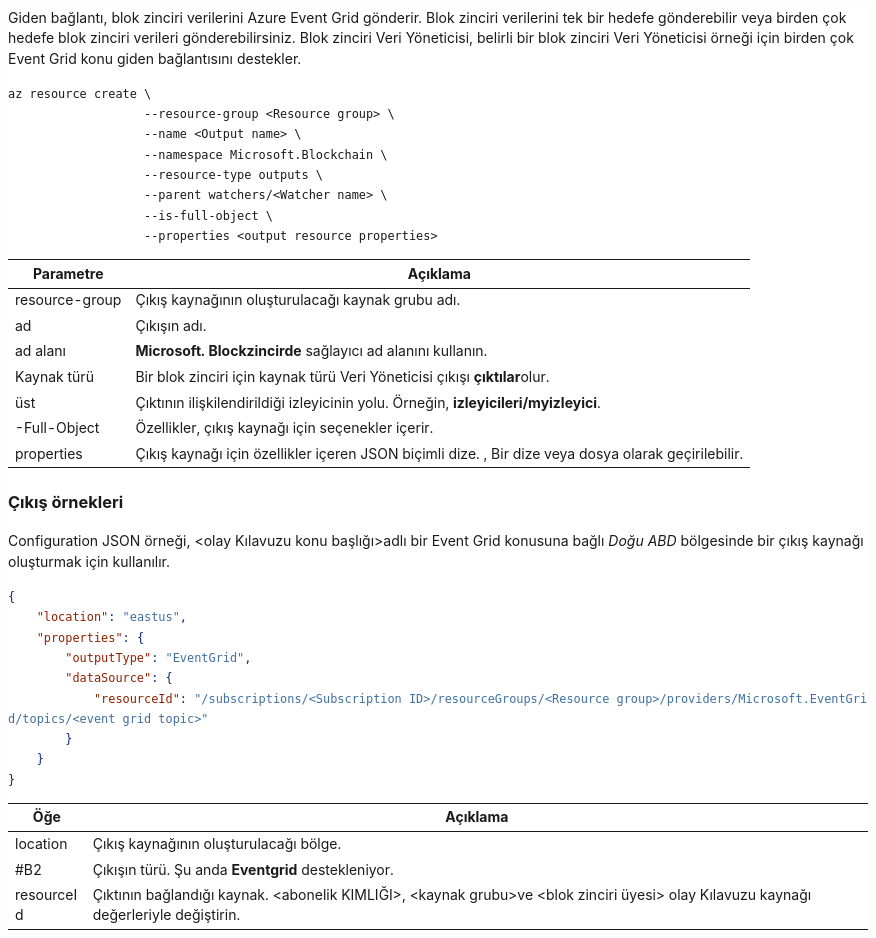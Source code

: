 Giden bağlantı, blok zinciri verilerini Azure Event Grid gönderir. Blok zinciri verilerini tek bir hedefe gönderebilir veya birden çok hedefe blok zinciri verileri gönderebilirsiniz. Blok zinciri Veri Yöneticisi, belirli bir blok zinciri Veri Yöneticisi örneği için birden çok Event Grid konu giden bağlantısını destekler.

``` azurecli
az resource create \
                   --resource-group <Resource group> \
                   --name <Output name> \
                   --namespace Microsoft.Blockchain \
                   --resource-type outputs \
                   --parent watchers/<Watcher name> \
                   --is-full-object \
                   --properties <output resource properties>
```

| Parametre | Açıklama |
|-----------|-------------|
| resource-group | Çıkış kaynağının oluşturulacağı kaynak grubu adı. |
| ad | Çıkışın adı. |
| ad alanı | **Microsoft. Blockzincirde** sağlayıcı ad alanını kullanın. |
| Kaynak türü | Bir blok zinciri için kaynak türü Veri Yöneticisi çıkışı **çıktılar**olur. |
| üst | Çıktının ilişkilendirildiği izleyicinin yolu. Örneğin, **izleyicileri/myizleyici**. |
| -Full-Object | Özellikler, çıkış kaynağı için seçenekler içerir. |
| properties | Çıkış kaynağı için özellikler içeren JSON biçimli dize. , Bir dize veya dosya olarak geçirilebilir. |

### <a name="output-examples"></a>Çıkış örnekleri

Configuration JSON örneği, \<olay Kılavuzu konu başlığı\>adlı bir Event Grid konusuna bağlı *Doğu ABD* bölgesinde bir çıkış kaynağı oluşturmak için kullanılır.

``` json
{
    "location": "eastus",
    "properties": {
        "outputType": "EventGrid",
        "dataSource": {
            "resourceId": "/subscriptions/<Subscription ID>/resourceGroups/<Resource group>/providers/Microsoft.EventGrid/topics/<event grid topic>"
        }
    }
}
```

| Öğe | Açıklama |
|---------|-------------|
| location | Çıkış kaynağının oluşturulacağı bölge. |
| #B2 | Çıkışın türü. Şu anda **Eventgrid** destekleniyor. |
| resourceId | Çıktının bağlandığı kaynak. \<abonelik KIMLIĞI\>, \<kaynak grubu\>ve \<blok zinciri üyesi\> olay Kılavuzu kaynağı değerleriyle değiştirin. |
